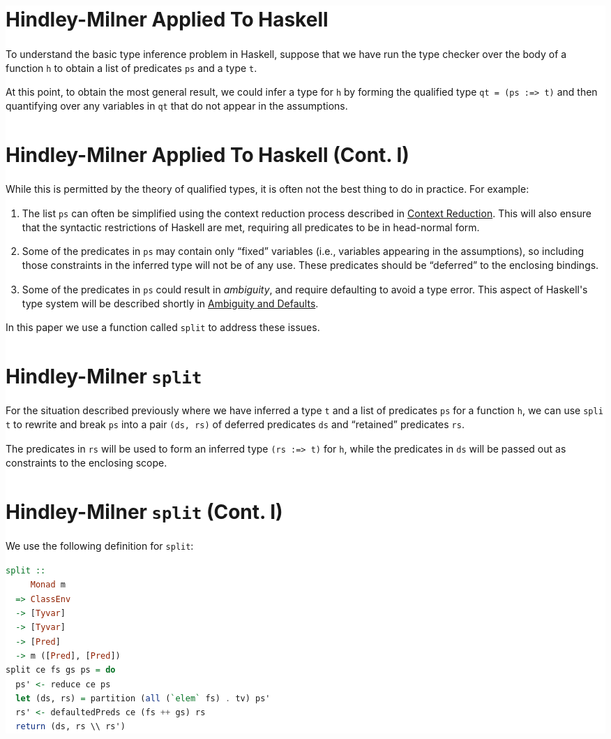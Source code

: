 # Hindley-Milner Applied To Haskell

To understand the basic type inference problem in Haskell, suppose
that we have run the type checker over the body of a function `h` to
obtain a list of predicates `ps` and a type `t`.

At this point, to obtain the most general result, we could infer a
type for `h` by forming the qualified type `qt = (ps :=> t)` and then
quantifying over any variables in `qt` that do not appear in the
assumptions.

# Hindley-Milner Applied To Haskell (Cont. I)

While this is permitted by the theory of qualified types, it is often
not the best thing to do in practice.  For example:

1.  The list `ps` can often be simplified using the context reduction
    process described in [Context Reduction](#context-reduction).
    This will also ensure that the syntactic restrictions of Haskell
    are met, requiring all predicates to be in head-normal form.

2.  Some of the predicates in `ps` may contain only “fixed” variables
    (i.e., variables appearing in the assumptions), so including those
    constraints in the inferred type will not be of any use. These
    predicates should be “deferred” to the enclosing bindings.

3.  Some of the predicates in `ps` could result in *ambiguity*, and
    require defaulting to avoid a type error. This aspect of Haskell's
    type system will be described shortly in
    [Ambiguity and Defaults](#ambiguity-and-defaults).

In this paper we use a function called `split` to address these issues.

# Hindley-Milner `split`

For the situation described previously where we have inferred a type
`t` and a list of predicates `ps` for a function `h`, we can use
`split` to rewrite and break `ps` into a pair `(ds, rs)` of deferred
predicates `ds` and “retained” predicates `rs`.

The predicates in `rs` will be used to form an inferred type `(rs :=>
t)` for `h`, while the predicates in `ds` will be passed out as
constraints to the enclosing scope.

# Hindley-Milner `split` (Cont. I)

We use the following definition
for `split`:

``` haskell
split ::
     Monad m
  => ClassEnv
  -> [Tyvar]
  -> [Tyvar]
  -> [Pred]
  -> m ([Pred], [Pred])
split ce fs gs ps = do
  ps' <- reduce ce ps
  let (ds, rs) = partition (all (`elem` fs) . tv) ps'
  rs' <- defaultedPreds ce (fs ++ gs) rs
  return (ds, rs \\ rs')
```


[^1]: See \S 4.5.2 of the Haskell 98 report
[///]: # (